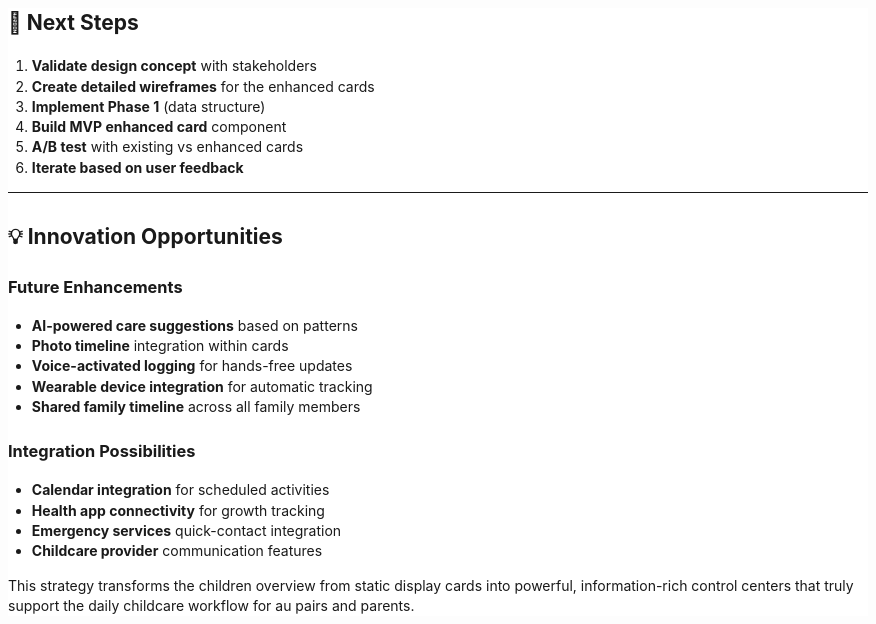 ## 🚀 Next Steps

1. **Validate design concept** with stakeholders
2. **Create detailed wireframes** for the enhanced cards
3. **Implement Phase 1** (data structure)
4. **Build MVP enhanced card** component
5. **A/B test** with existing vs enhanced cards
6. **Iterate based on user feedback**

---

## 💡 Innovation Opportunities

### Future Enhancements
- **AI-powered care suggestions** based on patterns
- **Photo timeline** integration within cards
- **Voice-activated logging** for hands-free updates
- **Wearable device integration** for automatic tracking
- **Shared family timeline** across all family members

### Integration Possibilities
- **Calendar integration** for scheduled activities
- **Health app connectivity** for growth tracking
- **Emergency services** quick-contact integration
- **Childcare provider** communication features

This strategy transforms the children overview from static display cards into powerful, information-rich control centers that truly support the daily childcare workflow for au pairs and parents.